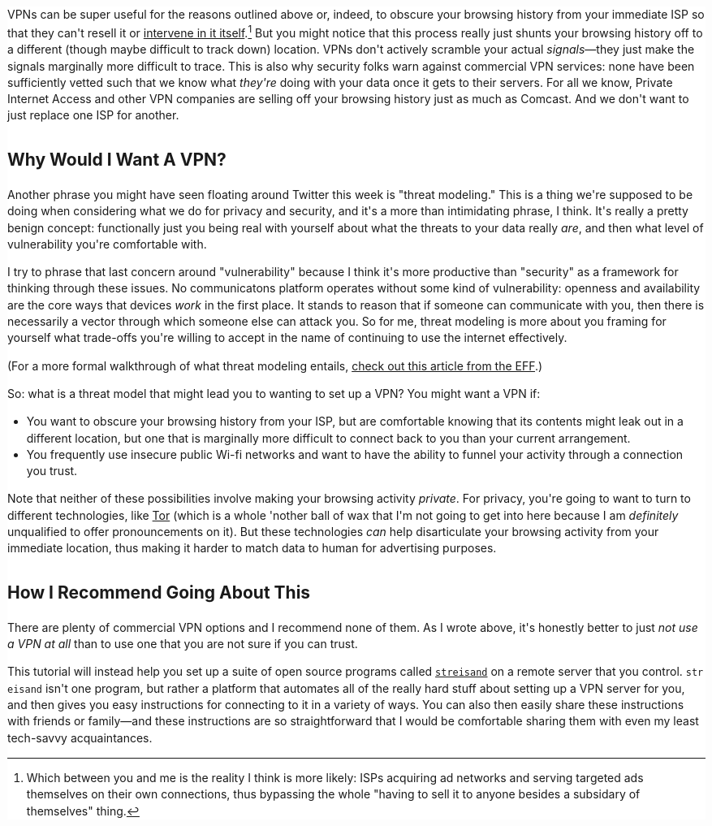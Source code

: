 VPNs can be super useful for the reasons outlined above or, indeed, to obscure your browsing history from your immediate ISP so that they can't resell it or [intervene in it itself](https://www.eff.org/deeplinks/2014/11/verizon-x-uidh).[^1] But you might notice that this process really just shunts your browsing history off to a different (though maybe difficult to track down) location. VPNs don't actively scramble your actual *signals*—they just make the signals marginally more difficult to trace. This is also why security folks warn against commercial VPN services: none have been sufficiently vetted such that we know what *they're* doing with your data once it gets to their servers. For all we know, Private Internet Access and other VPN companies are selling off your browsing history just as much as Comcast. And we don't want to just replace one ISP for another.

[^1]: Which between you and me is the reality I think is more likely: ISPs acquiring ad networks and serving targeted ads themselves on their own connections, thus bypassing the whole "having to sell it to anyone besides a subsidary of themselves" thing.

## Why Would I Want A VPN?

Another phrase you might have seen floating around Twitter this week is "threat modeling." This is a thing we're supposed to be doing when considering what we do for privacy and security, and it's a more than intimidating phrase, I think. It's really a pretty benign concept: functionally just you being real with yourself about what the threats to your data really *are*, and then what level of vulnerability you're comfortable with.

I try to phrase that last concern around "vulnerability" because I think it's more productive than "security" as a framework for thinking through these issues. No communicatons platform operates without some kind of vulnerability: openness and availability are the core ways that devices *work* in the first place. It stands to reason that if someone can communicate with you, then there is necessarily a vector through which someone else can attack you. So for me, threat modeling is more about you framing for yourself what trade-offs you're willing to accept in the name of continuing to use the internet effectively.

(For a more formal walkthrough of what threat modeling entails, [check out this article from the EFF](https://ssd.eff.org/en/module/introduction-threat-modeling).)

So: what is a threat model that might lead you to wanting to set up a VPN? You might want a VPN if:

- You want to obscure your browsing history from your ISP, but are comfortable knowing that its contents might leak out in a different location, but one that is marginally more difficult to connect back to you than your current arrangement.
- You frequently use insecure public Wi-fi networks and want to have the ability to funnel your activity through a connection you trust.

Note that neither of these possibilities involve making your browsing activity *private*. For privacy, you're going to want to turn to different technologies, like [Tor](https://www.torproject.org/) (which is a whole 'nother ball of wax that I'm not going to get into here because I am *definitely* unqualified to offer pronouncements on it). But these technologies *can* help disarticulate your browsing activity from your immediate location, thus making it harder to match data to human for advertising purposes.

## <span id="vpn1">How I Recommend Going About This</span>

There are plenty of commercial VPN options and I recommend none of them. As I wrote above, it's honestly better to just *not use a VPN at all* than to use one that you are not sure if you can trust.

This tutorial will instead help you set up a suite of open source programs called [`streisand`](https://github.com/jlund/streisand) on a remote server that you control. `streisand` isn't one program, but rather a platform that automates all of the really hard stuff about setting up a VPN server for you, and then gives you easy instructions for connecting to it in a variety of ways. You can also then easily share these instructions with friends or family—and these instructions are so straightforward that I would be comfortable sharing them with even my least tech-savvy acquaintances.


[^2]: Yeah, you're gonna have to pay someone something, unfortunately. While in theory you could make a really effective VPN by setting up a Raspberry Pi in your own home, that wouldn't solve the whole "your ISP is spying on you" problem. (Although such a VPN would be really useful for when you're out and don't trust a café's connection.)
[^3]: The last tricky thing that I noticed when I was setting my `streisand` server up was in installing the SSL certificate (essentially one step that tells your computer to trust this rando server somewhere in New Jersey). On the most recent macOS program, when I dragged the SSL certificate to the Keychain Access program (step #3), it didn't pop up any prompts or anything. I had to search for "streisand" in the top-right corner and then right-click the certificate file, at which point I was able to select all the trust settings I needed to.
